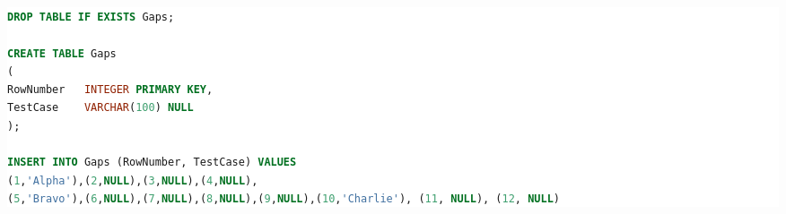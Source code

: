 ```sql
DROP TABLE IF EXISTS Gaps;

CREATE TABLE Gaps
(
RowNumber   INTEGER PRIMARY KEY,
TestCase    VARCHAR(100) NULL
);

INSERT INTO Gaps (RowNumber, TestCase) VALUES
(1,'Alpha'),(2,NULL),(3,NULL),(4,NULL),
(5,'Bravo'),(6,NULL),(7,NULL),(8,NULL),(9,NULL),(10,'Charlie'), (11, NULL), (12, NULL)
```
